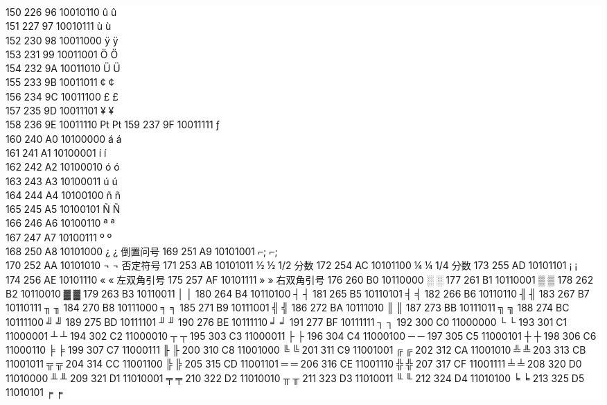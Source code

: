 150	226	96	10010110	û	&#251;	
151	227	97	10010111	ù	&#249;	
152	230	98	10011000	ÿ	&#255;	
153	231	99	10011001	Ö	&#214;	
154	232	9A	10011010	Ü	&#220;	
155	233	9B	10011011	¢	&#162;	
156	234	9C	10011100	£	&#163;	
157	235	9D	10011101	¥	&#165;	
158	236	9E	10011110	₧	&#8359;	
159	237	9F	10011111	ƒ	&#131;	
160	240	A0	10100000	á	&#225;	
161	241	A1	10100001	í	&#237;	
162	242	A2	10100010	ó	&#243;	
163	243	A3	10100011	ú	&#250;	
164	244	A4	10100100	ñ	&#241;	
165	245	A5	10100101	Ñ	&#209;	
166	246	A6	10100110	ª	&#170;	
167	247	A7	10100111	º	&#186;	
168	250	A8	10101000	¿	&#191;	倒置问号
169	251	A9	10101001	⌐;	&#8976;;	
170	252	AA	10101010	¬	&#172;	否定符号
171	253	AB	10101011	½	&#189;	1/2 分数
172	254	AC	10101100	¼	&#188;	1/4 分数
173	255	AD	10101101	¡	&#161;	
174	256	AE	10101110	«	&#171;	左双角引号
175	257	AF	10101111	»	&#187;	右双角引号
176	260	B0	10110000	░	&#9617;	
177	261	B1	10110001	▒	&#9618;	
178	262	B2	10110010	▓	&#9619;	
179	263	B3	10110011	│	&#9474;	
180	264	B4	10110100	┤	&#9508;	
181	265	B5	10110101	╡	&#9569;	
182	266	B6	10110110	╢	&#9570;	
183	267	B7	10110111	╖	&#9558;	
184	270	B8	10111000	╕	&#9557;	
185	271	B9	10111001	╣	&#9571;	
186	272	BA	10111010	║	&#9553;	
187	273	BB	10111011	╗	&#9559;	
188	274	BC	10111100	╝	&#9565;	
189	275	BD	10111101	╜	&#9564;	
190	276	BE	10111110	╛	&#9563;	
191	277	BF	10111111	┐	&#9488;	
192	300	C0	11000000	└	&#9492;	
193	301	C1	11000001	┴	&#9524;	
194	302	C2	11000010	┬	&#9516;	
195	303	C3	11000011	├	&#9500;	
196	304	C4	11000100	─	&#9472;	
197	305	C5	11000101	┼	&#9532;	
198	306	C6	11000110	╞	&#9566;	
199	307	C7	11000111	╟	&#9567;	
200	310	C8	11001000	╚	&#9562;	
201	311	C9	11001001	╔	&#9556;	
202	312	CA	11001010	╩	&#9577;	
203	313	CB	11001011	╦	&#9574;	
204	314	CC	11001100	╠	&#9568;	
205	315	CD	11001101	═	&#9552;	
206	316	CE	11001110	╬	&#9580;	
207	317	CF	11001111	╧	&#9575;	
208	320	D0	11010000	╨	&#9576;	
209	321	D1	11010001	╤	&#9572;	
210	322	D2	11010010	╥	&#9573;	
211	323	D3	11010011	╙	&#9561;	
212	324	D4	11010100	╘	&#9560;	
213	325	D5	11010101	╒	&#9554;	